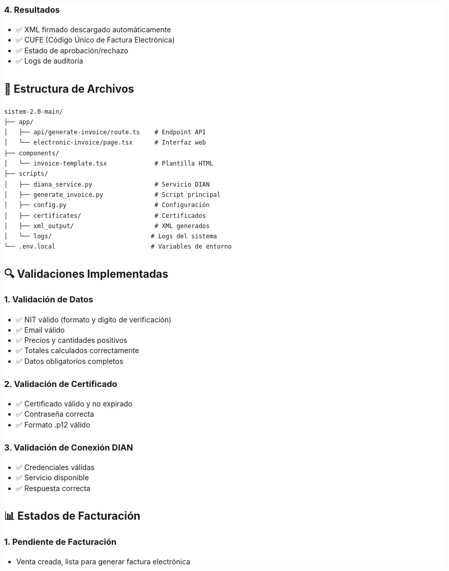 ### 4. **Resultados**
- ✅ XML firmado descargado automáticamente
- ✅ CUFE (Código Único de Factura Electrónica)
- ✅ Estado de aprobación/rechazo
- ✅ Logs de auditoría

## 📁 Estructura de Archivos

```
sistem-2.0-main/
├── app/
│   ├── api/generate-invoice/route.ts    # Endpoint API
│   └── electronic-invoice/page.tsx      # Interfaz web
├── components/
│   └── invoice-template.tsx             # Plantilla HTML
├── scripts/
│   ├── diana_service.py                 # Servicio DIAN
│   ├── generate_invoice.py              # Script principal
│   ├── config.py                        # Configuración
│   ├── certificates/                    # Certificados
│   ├── xml_output/                      # XML generados
│   └── logs/                           # Logs del sistema
└── .env.local                          # Variables de entorno
```

## 🔍 Validaciones Implementadas

### 1. **Validación de Datos**
- ✅ NIT válido (formato y dígito de verificación)
- ✅ Email válido
- ✅ Precios y cantidades positivos
- ✅ Totales calculados correctamente
- ✅ Datos obligatorios completos

### 2. **Validación de Certificado**
- ✅ Certificado válido y no expirado
- ✅ Contraseña correcta
- ✅ Formato .p12 válido

### 3. **Validación de Conexión DIAN**
- ✅ Credenciales válidas
- ✅ Servicio disponible
- ✅ Respuesta correcta

## 📊 Estados de Facturación

### 1. **Pendiente de Facturación**
- Venta creada, lista para generar factura electrónica
